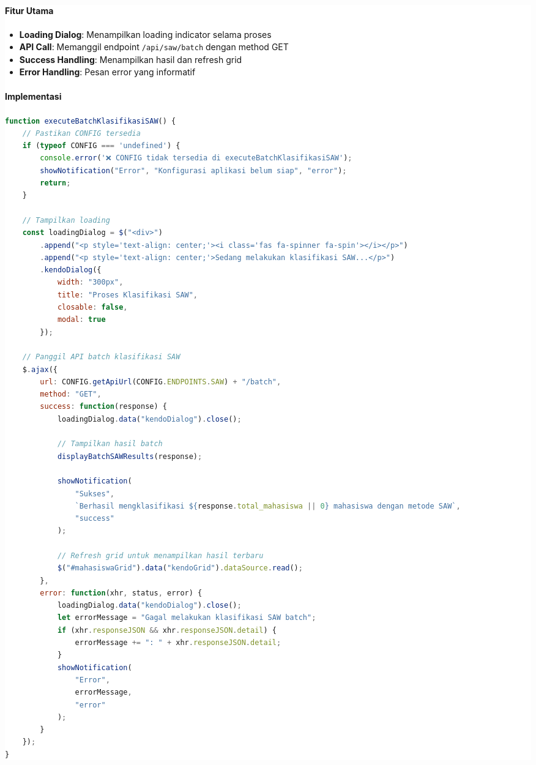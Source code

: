 #### Fitur Utama
- **Loading Dialog**: Menampilkan loading indicator selama proses
- **API Call**: Memanggil endpoint `/api/saw/batch` dengan method GET
- **Success Handling**: Menampilkan hasil dan refresh grid
- **Error Handling**: Pesan error yang informatif

#### Implementasi
```javascript
function executeBatchKlasifikasiSAW() {
    // Pastikan CONFIG tersedia
    if (typeof CONFIG === 'undefined') {
        console.error('❌ CONFIG tidak tersedia di executeBatchKlasifikasiSAW');
        showNotification("Error", "Konfigurasi aplikasi belum siap", "error");
        return;
    }

    // Tampilkan loading
    const loadingDialog = $("<div>")
        .append("<p style='text-align: center;'><i class='fas fa-spinner fa-spin'></i></p>")
        .append("<p style='text-align: center;'>Sedang melakukan klasifikasi SAW...</p>")
        .kendoDialog({
            width: "300px",
            title: "Proses Klasifikasi SAW",
            closable: false,
            modal: true
        });

    // Panggil API batch klasifikasi SAW
    $.ajax({
        url: CONFIG.getApiUrl(CONFIG.ENDPOINTS.SAW) + "/batch",
        method: "GET",
        success: function(response) {
            loadingDialog.data("kendoDialog").close();
            
            // Tampilkan hasil batch
            displayBatchSAWResults(response);
            
            showNotification(
                "Sukses",
                `Berhasil mengklasifikasi ${response.total_mahasiswa || 0} mahasiswa dengan metode SAW`,
                "success"
            );
            
            // Refresh grid untuk menampilkan hasil terbaru
            $("#mahasiswaGrid").data("kendoGrid").dataSource.read();
        },
        error: function(xhr, status, error) {
            loadingDialog.data("kendoDialog").close();
            let errorMessage = "Gagal melakukan klasifikasi SAW batch";
            if (xhr.responseJSON && xhr.responseJSON.detail) {
                errorMessage += ": " + xhr.responseJSON.detail;
            }
            showNotification(
                "Error",
                errorMessage,
                "error"
            );
        }
    });
}
```
